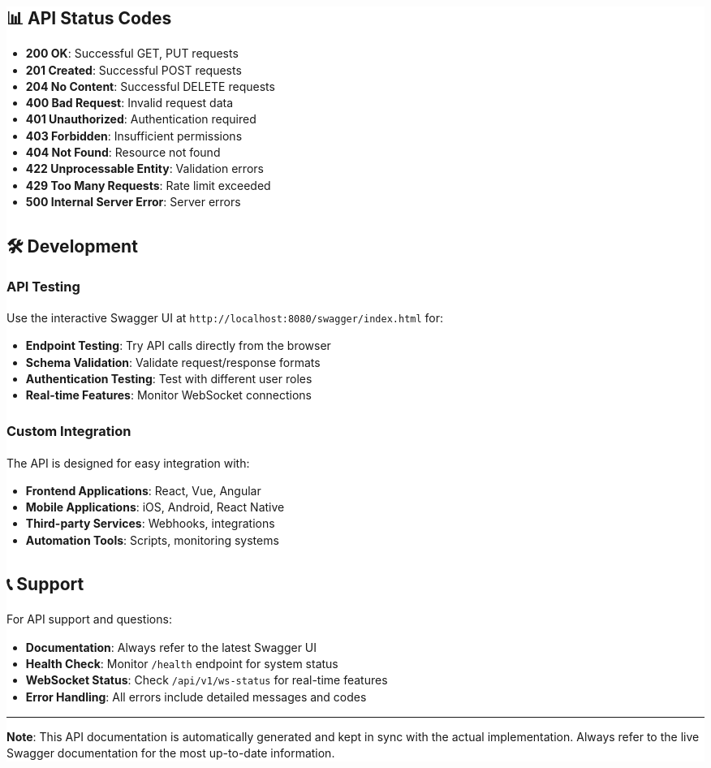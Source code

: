 ## 📊 **API Status Codes**

- **200 OK**: Successful GET, PUT requests
- **201 Created**: Successful POST requests
- **204 No Content**: Successful DELETE requests
- **400 Bad Request**: Invalid request data
- **401 Unauthorized**: Authentication required
- **403 Forbidden**: Insufficient permissions
- **404 Not Found**: Resource not found
- **422 Unprocessable Entity**: Validation errors
- **429 Too Many Requests**: Rate limit exceeded
- **500 Internal Server Error**: Server errors

## 🛠️ **Development**

### API Testing
Use the interactive Swagger UI at `http://localhost:8080/swagger/index.html` for:
- **Endpoint Testing**: Try API calls directly from the browser
- **Schema Validation**: Validate request/response formats
- **Authentication Testing**: Test with different user roles
- **Real-time Features**: Monitor WebSocket connections

### Custom Integration
The API is designed for easy integration with:
- **Frontend Applications**: React, Vue, Angular
- **Mobile Applications**: iOS, Android, React Native
- **Third-party Services**: Webhooks, integrations
- **Automation Tools**: Scripts, monitoring systems

## 📞 **Support**

For API support and questions:
- **Documentation**: Always refer to the latest Swagger UI
- **Health Check**: Monitor `/health` endpoint for system status
- **WebSocket Status**: Check `/api/v1/ws-status` for real-time features
- **Error Handling**: All errors include detailed messages and codes

---

**Note**: This API documentation is automatically generated and kept in sync with the actual implementation. Always refer to the live Swagger documentation for the most up-to-date information. 